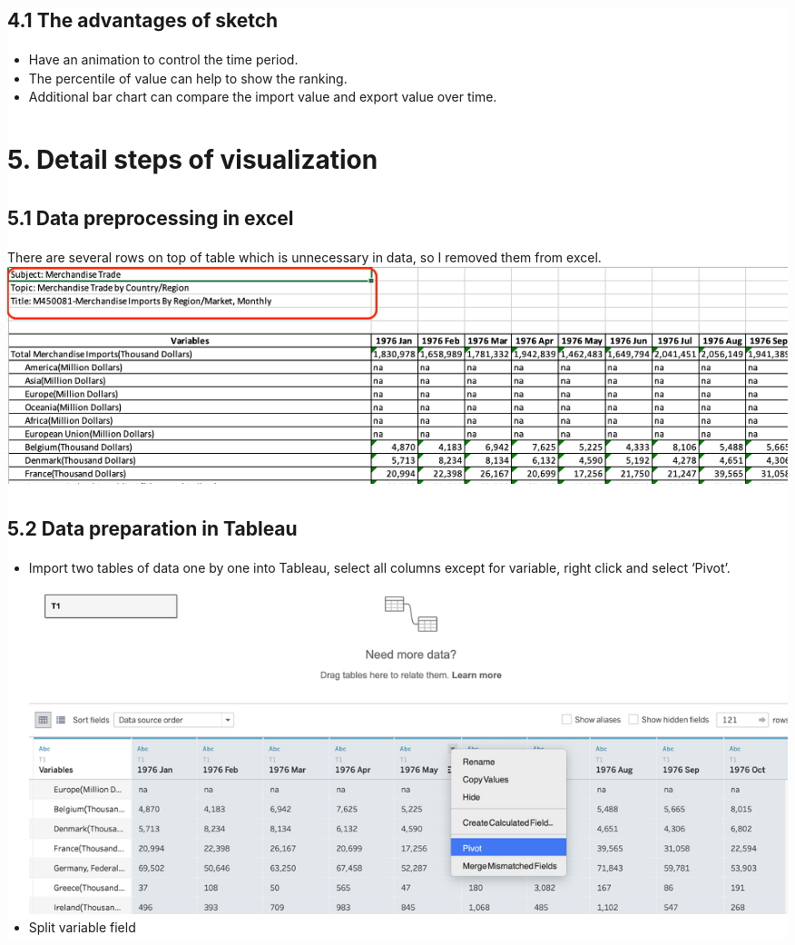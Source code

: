 ## 4.1 The advantages of sketch
 + Have an animation to control the time period.
 + The percentile of value can help to show the ranking.
 + Additional bar chart can compare the import value and export value over time.
 
# 5. Detail steps of visualization

## 5.1 Data preprocessing in excel
There are several rows on top of table which is unnecessary in data, so I removed them from excel.
 ![](excel.png)

 
## 5.2 Data preparation in Tableau

 + Import two tables of data one by one into Tableau, select all columns except for variable, right click and select ‘Pivot’.
![](pivot.png)
 + Split variable field
 